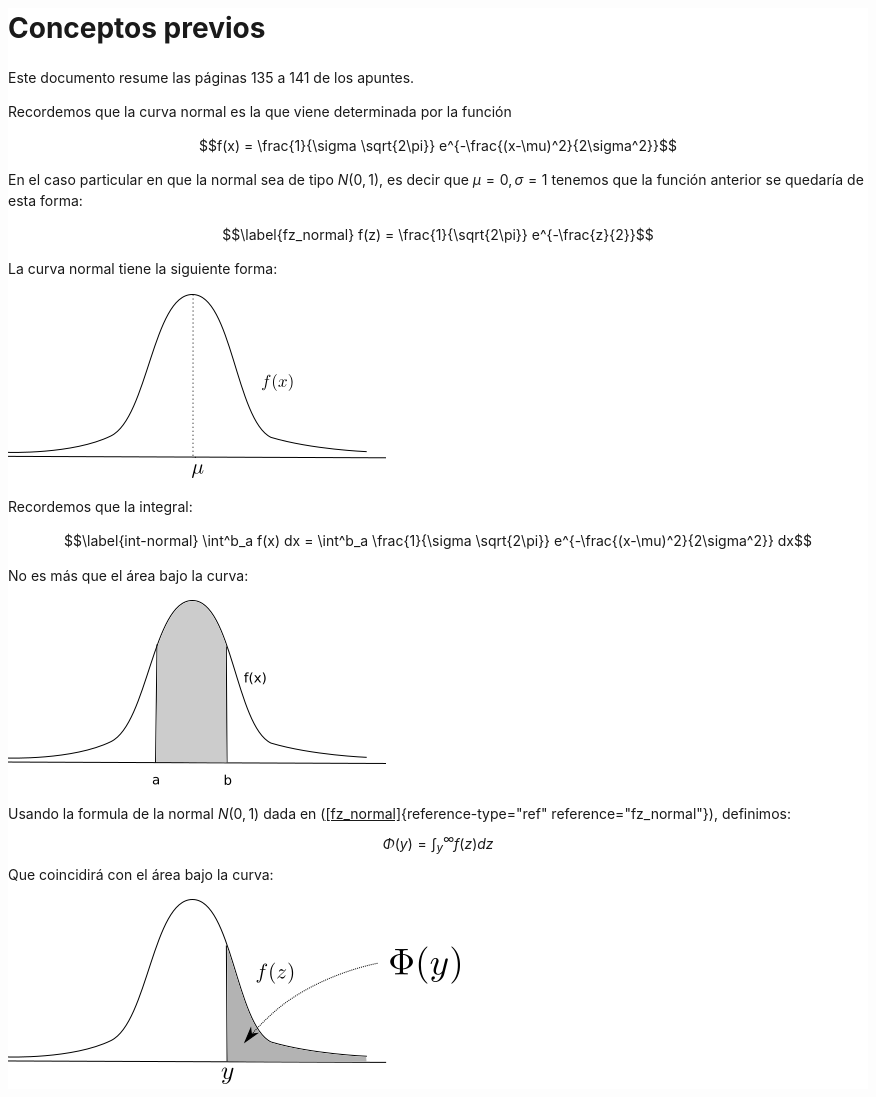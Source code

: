 Conceptos previos
=================

Este documento resume las páginas 135 a 141 de los apuntes.

Recordemos que la curva normal es la que viene determinada por la
función

$$f(x) = \frac{1}{\sigma \sqrt{2\pi}} e^{-\frac{(x-\mu)^2}{2\sigma^2}}$$

En el caso particular en que la normal sea de tipo $N(0, 1)$, es decir
que $\mu = 0, \sigma = 1$ tenemos que la función anterior se quedaría de
esta forma:

$$\label{fz_normal}
 f(z) = \frac{1}{\sqrt{2\pi}} e^{-\frac{z}{2}}$$

La curva normal tiene la siguiente forma:

![image](normal.png)

Recordemos que la integral:

$$\label{int-normal}
    \int^b_a f(x) dx = \int^b_a \frac{1}{\sigma \sqrt{2\pi}} e^{-\frac{(x-\mu)^2}{2\sigma^2}} dx$$

No es más que el área bajo la curva:

![image](drawing_ab.png)

Usando la formula de la normal $N(0,1)$ dada en
([\[fz\_normal\]](#fz_normal){reference-type="ref"
reference="fz_normal"}), definimos:
$$\Phi(y) = \int^{\infty}_{y} f(z)dz$$ Que coincidirá con el área bajo
la curva:

![image](drawing_phi.png)
